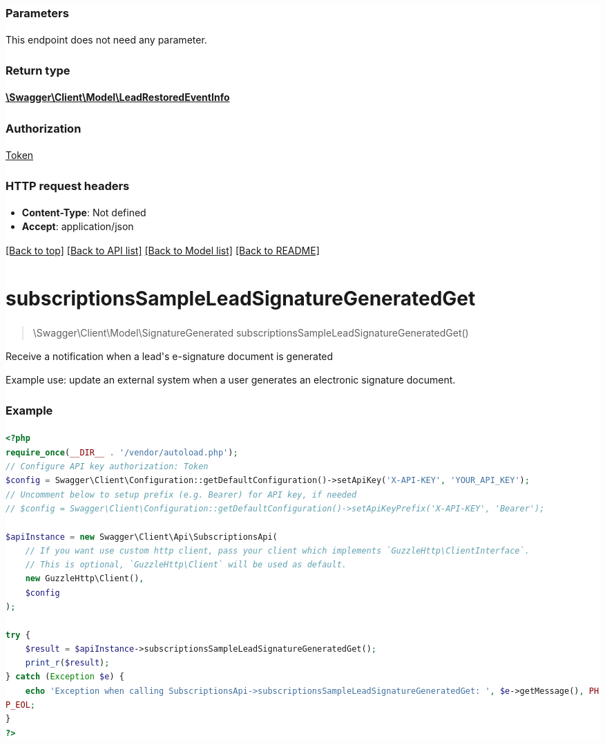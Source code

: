 ### Parameters
This endpoint does not need any parameter.

### Return type

[**\Swagger\Client\Model\LeadRestoredEventInfo**](../Model/LeadRestoredEventInfo.md)

### Authorization

[Token](../../README.md#Token)

### HTTP request headers

 - **Content-Type**: Not defined
 - **Accept**: application/json

[[Back to top]](#) [[Back to API list]](../../README.md#documentation-for-api-endpoints) [[Back to Model list]](../../README.md#documentation-for-models) [[Back to README]](../../README.md)

# **subscriptionsSampleLeadSignatureGeneratedGet**
> \Swagger\Client\Model\SignatureGenerated subscriptionsSampleLeadSignatureGeneratedGet()

Receive a notification when a lead's e-signature document is generated

Example use: update an external system when a user generates an electronic signature document.

### Example
```php
<?php
require_once(__DIR__ . '/vendor/autoload.php');
// Configure API key authorization: Token
$config = Swagger\Client\Configuration::getDefaultConfiguration()->setApiKey('X-API-KEY', 'YOUR_API_KEY');
// Uncomment below to setup prefix (e.g. Bearer) for API key, if needed
// $config = Swagger\Client\Configuration::getDefaultConfiguration()->setApiKeyPrefix('X-API-KEY', 'Bearer');

$apiInstance = new Swagger\Client\Api\SubscriptionsApi(
    // If you want use custom http client, pass your client which implements `GuzzleHttp\ClientInterface`.
    // This is optional, `GuzzleHttp\Client` will be used as default.
    new GuzzleHttp\Client(),
    $config
);

try {
    $result = $apiInstance->subscriptionsSampleLeadSignatureGeneratedGet();
    print_r($result);
} catch (Exception $e) {
    echo 'Exception when calling SubscriptionsApi->subscriptionsSampleLeadSignatureGeneratedGet: ', $e->getMessage(), PHP_EOL;
}
?>
```
